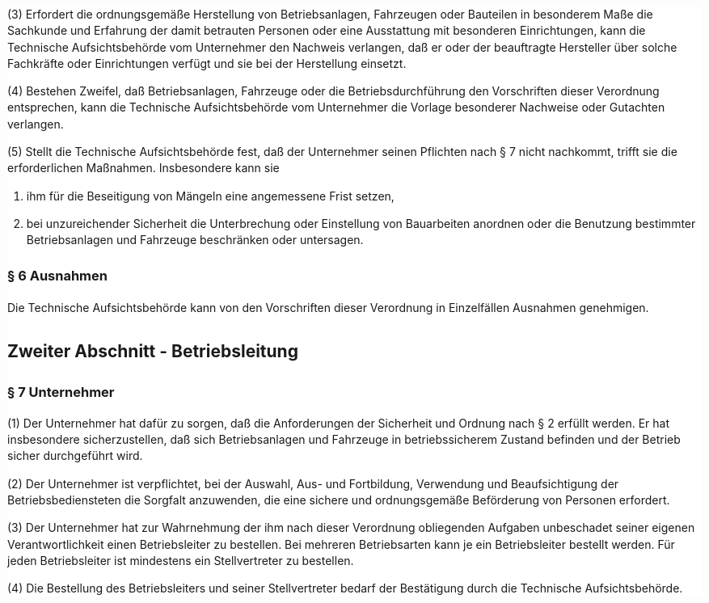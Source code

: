 (3) Erfordert die ordnungsgemäße Herstellung von Betriebsanlagen,
Fahrzeugen oder Bauteilen in besonderem Maße die Sachkunde und
Erfahrung der damit betrauten Personen oder eine Ausstattung mit
besonderen Einrichtungen, kann die Technische Aufsichtsbehörde vom
Unternehmer den Nachweis verlangen, daß er oder der beauftragte
Hersteller über solche Fachkräfte oder Einrichtungen verfügt und sie
bei der Herstellung einsetzt.

(4) Bestehen Zweifel, daß Betriebsanlagen, Fahrzeuge oder die
Betriebsdurchführung den Vorschriften dieser Verordnung entsprechen,
kann die Technische Aufsichtsbehörde vom Unternehmer die Vorlage
besonderer Nachweise oder Gutachten verlangen.

(5) Stellt die Technische Aufsichtsbehörde fest, daß der Unternehmer
seinen Pflichten nach § 7 nicht nachkommt, trifft sie die
erforderlichen Maßnahmen. Insbesondere kann sie

1.  ihm für die Beseitigung von Mängeln eine angemessene Frist setzen,


2.  bei unzureichender Sicherheit die Unterbrechung oder Einstellung von
    Bauarbeiten anordnen oder die Benutzung bestimmter Betriebsanlagen und
    Fahrzeuge beschränken oder untersagen.





### § 6 Ausnahmen

Die Technische Aufsichtsbehörde kann von den Vorschriften dieser
Verordnung in Einzelfällen Ausnahmen genehmigen.


## Zweiter Abschnitt - Betriebsleitung



### § 7 Unternehmer

(1) Der Unternehmer hat dafür zu sorgen, daß die Anforderungen der
Sicherheit und Ordnung nach § 2 erfüllt werden. Er hat insbesondere
sicherzustellen, daß sich Betriebsanlagen und Fahrzeuge in
betriebssicherem Zustand befinden und der Betrieb sicher durchgeführt
wird.

(2) Der Unternehmer ist verpflichtet, bei der Auswahl, Aus- und
Fortbildung, Verwendung und Beaufsichtigung der Betriebsbediensteten
die Sorgfalt anzuwenden, die eine sichere und ordnungsgemäße
Beförderung von Personen erfordert.

(3) Der Unternehmer hat zur Wahrnehmung der ihm nach dieser Verordnung
obliegenden Aufgaben unbeschadet seiner eigenen Verantwortlichkeit
einen Betriebsleiter zu bestellen. Bei mehreren Betriebsarten kann je
ein Betriebsleiter bestellt werden. Für jeden Betriebsleiter ist
mindestens ein Stellvertreter zu bestellen.

(4) Die Bestellung des Betriebsleiters und seiner Stellvertreter
bedarf der Bestätigung durch die Technische Aufsichtsbehörde.
